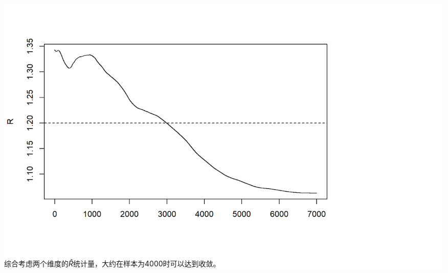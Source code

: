 <img src="08_files/figure-html/unnamed-chunk-12-1.png" width="672" />

综合考虑两个维度的$\hat R$统计量，大约在样本为4000时可以达到收敛。






